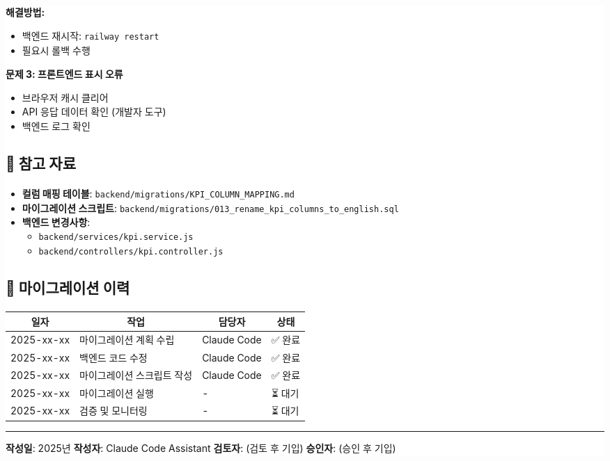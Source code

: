 **해결방법:**
- 백엔드 재시작: `railway restart`
- 필요시 롤백 수행

**문제 3: 프론트엔드 표시 오류**
- 브라우저 캐시 클리어
- API 응답 데이터 확인 (개발자 도구)
- 백엔드 로그 확인

## 📖 참고 자료

- **컬럼 매핑 테이블**: `backend/migrations/KPI_COLUMN_MAPPING.md`
- **마이그레이션 스크립트**: `backend/migrations/013_rename_kpi_columns_to_english.sql`
- **백엔드 변경사항**:
  - `backend/services/kpi.service.js`
  - `backend/controllers/kpi.controller.js`

## 📅 마이그레이션 이력

| 일자 | 작업 | 담당자 | 상태 |
|------|------|--------|------|
| 2025-xx-xx | 마이그레이션 계획 수립 | Claude Code | ✅ 완료 |
| 2025-xx-xx | 백엔드 코드 수정 | Claude Code | ✅ 완료 |
| 2025-xx-xx | 마이그레이션 스크립트 작성 | Claude Code | ✅ 완료 |
| 2025-xx-xx | 마이그레이션 실행 | - | ⏳ 대기 |
| 2025-xx-xx | 검증 및 모니터링 | - | ⏳ 대기 |

---

**작성일**: 2025년
**작성자**: Claude Code Assistant
**검토자**: (검토 후 기입)
**승인자**: (승인 후 기입)
